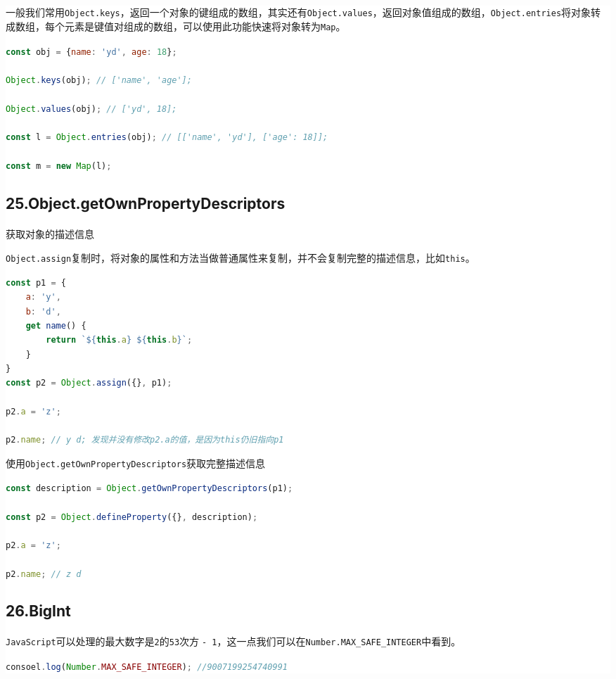 一般我们常用`Object.keys`，返回一个对象的键组成的数组，其实还有`Object.values`，返回对象值组成的数组，`Object.entries`将对象转成数组，每个元素是键值对组成的数组，可以使用此功能快速将对象转为`Map`。

```js
const obj = {name: 'yd', age: 18};

Object.keys(obj); // ['name', 'age'];

Object.values(obj); // ['yd', 18];

const l = Object.entries(obj); // [['name', 'yd'], ['age': 18]];

const m = new Map(l);
```

## 25.Object.getOwnPropertyDescriptors

获取对象的描述信息

`Object.assign`复制时，将对象的属性和方法当做普通属性来复制，并不会复制完整的描述信息，比如`this`。

```js
const p1 = {
    a: 'y',
    b: 'd',
    get name() {
        return `${this.a} ${this.b}`;
    }
}
const p2 = Object.assign({}, p1);

p2.a = 'z';

p2.name; // y d; 发现并没有修改p2.a的值，是因为this仍旧指向p1
```

使用`Object.getOwnPropertyDescriptors`获取完整描述信息

```js
const description = Object.getOwnPropertyDescriptors(p1);

const p2 = Object.defineProperty({}, description);

p2.a = 'z';

p2.name; // z d
```

## 26.BigInt

`JavaScript`可以处理的最大数字是`2`的`53`次方 `- 1`，这一点我们可以在`Number.MAX_SAFE_INTEGER`中看到。

```js
consoel.log(Number.MAX_SAFE_INTEGER); //9007199254740991
```

